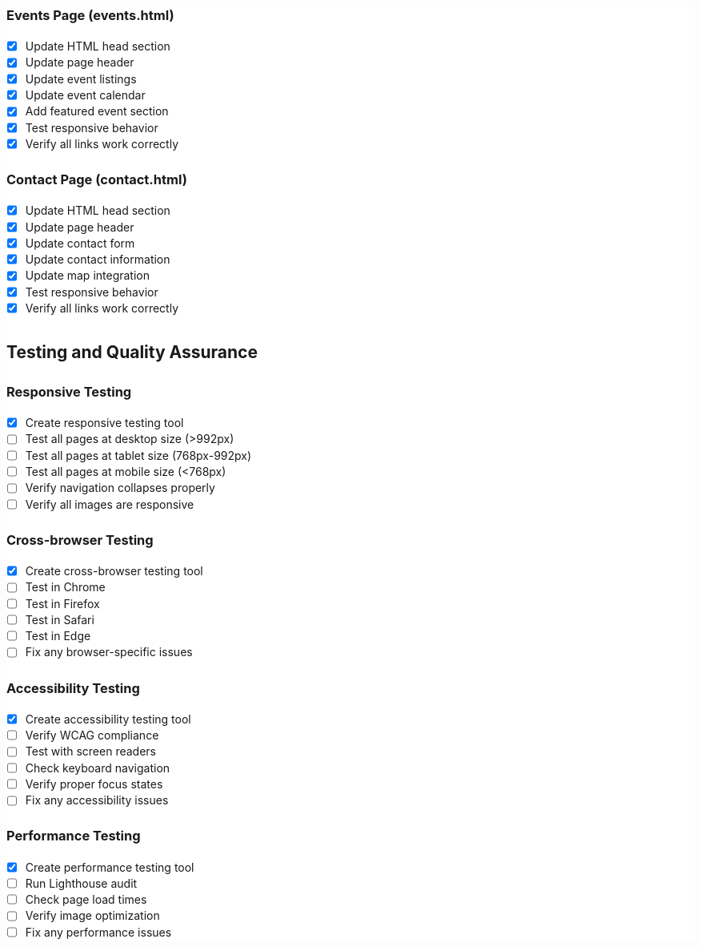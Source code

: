 ### Events Page (events.html)
- [x] Update HTML head section
- [x] Update page header
- [x] Update event listings
- [x] Update event calendar
- [x] Add featured event section
- [x] Test responsive behavior
- [x] Verify all links work correctly

### Contact Page (contact.html)
- [x] Update HTML head section
- [x] Update page header
- [x] Update contact form
- [x] Update contact information
- [x] Update map integration
- [x] Test responsive behavior
- [x] Verify all links work correctly

## Testing and Quality Assurance

### Responsive Testing
- [x] Create responsive testing tool
- [ ] Test all pages at desktop size (>992px)
- [ ] Test all pages at tablet size (768px-992px)
- [ ] Test all pages at mobile size (<768px)
- [ ] Verify navigation collapses properly
- [ ] Verify all images are responsive

### Cross-browser Testing
- [x] Create cross-browser testing tool
- [ ] Test in Chrome
- [ ] Test in Firefox
- [ ] Test in Safari
- [ ] Test in Edge
- [ ] Fix any browser-specific issues

### Accessibility Testing
- [x] Create accessibility testing tool
- [ ] Verify WCAG compliance
- [ ] Test with screen readers
- [ ] Check keyboard navigation
- [ ] Verify proper focus states
- [ ] Fix any accessibility issues

### Performance Testing
- [x] Create performance testing tool
- [ ] Run Lighthouse audit
- [ ] Check page load times
- [ ] Verify image optimization
- [ ] Fix any performance issues
